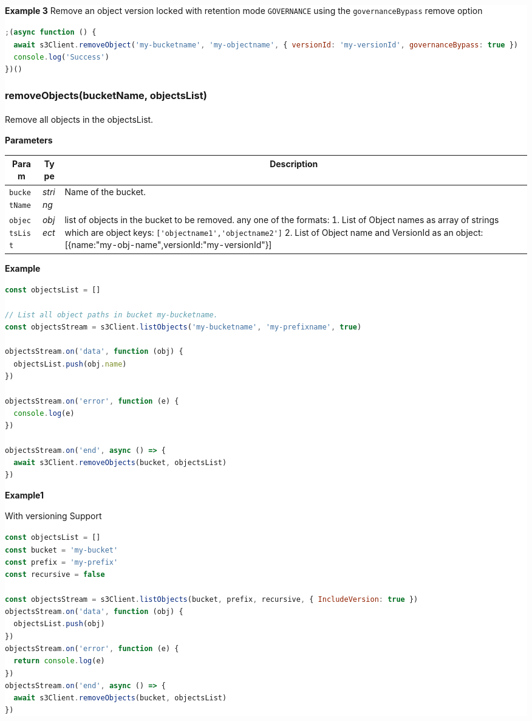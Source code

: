 **Example 3**
Remove an object version locked with retention mode `GOVERNANCE` using the `governanceBypass` remove option

```js
;(async function () {
  await s3Client.removeObject('my-bucketname', 'my-objectname', { versionId: 'my-versionId', governanceBypass: true })
  console.log('Success')
})()
```

<a name="removeObjects"></a>

### removeObjects(bucketName, objectsList)

Remove all objects in the objectsList.

**Parameters**

| Param         | Type     | Description                                                                                                                                                                                                                                                                |
| ------------- | -------- | -------------------------------------------------------------------------------------------------------------------------------------------------------------------------------------------------------------------------------------------------------------------------- |
| `bucketName`  | _string_ | Name of the bucket.                                                                                                                                                                                                                                                        |
| `objectsList` | _object_ | list of objects in the bucket to be removed. any one of the formats: 1. List of Object names as array of strings which are object keys: `['objectname1','objectname2']` 2. List of Object name and VersionId as an object: [{name:"my-obj-name",versionId:"my-versionId"}] |

**Example**

```js
const objectsList = []

// List all object paths in bucket my-bucketname.
const objectsStream = s3Client.listObjects('my-bucketname', 'my-prefixname', true)

objectsStream.on('data', function (obj) {
  objectsList.push(obj.name)
})

objectsStream.on('error', function (e) {
  console.log(e)
})

objectsStream.on('end', async () => {
  await s3Client.removeObjects(bucket, objectsList)
})
```

**Example1**

With versioning Support

```js
const objectsList = []
const bucket = 'my-bucket'
const prefix = 'my-prefix'
const recursive = false

const objectsStream = s3Client.listObjects(bucket, prefix, recursive, { IncludeVersion: true })
objectsStream.on('data', function (obj) {
  objectsList.push(obj)
})
objectsStream.on('error', function (e) {
  return console.log(e)
})
objectsStream.on('end', async () => {
  await s3Client.removeObjects(bucket, objectsList)
})
```
